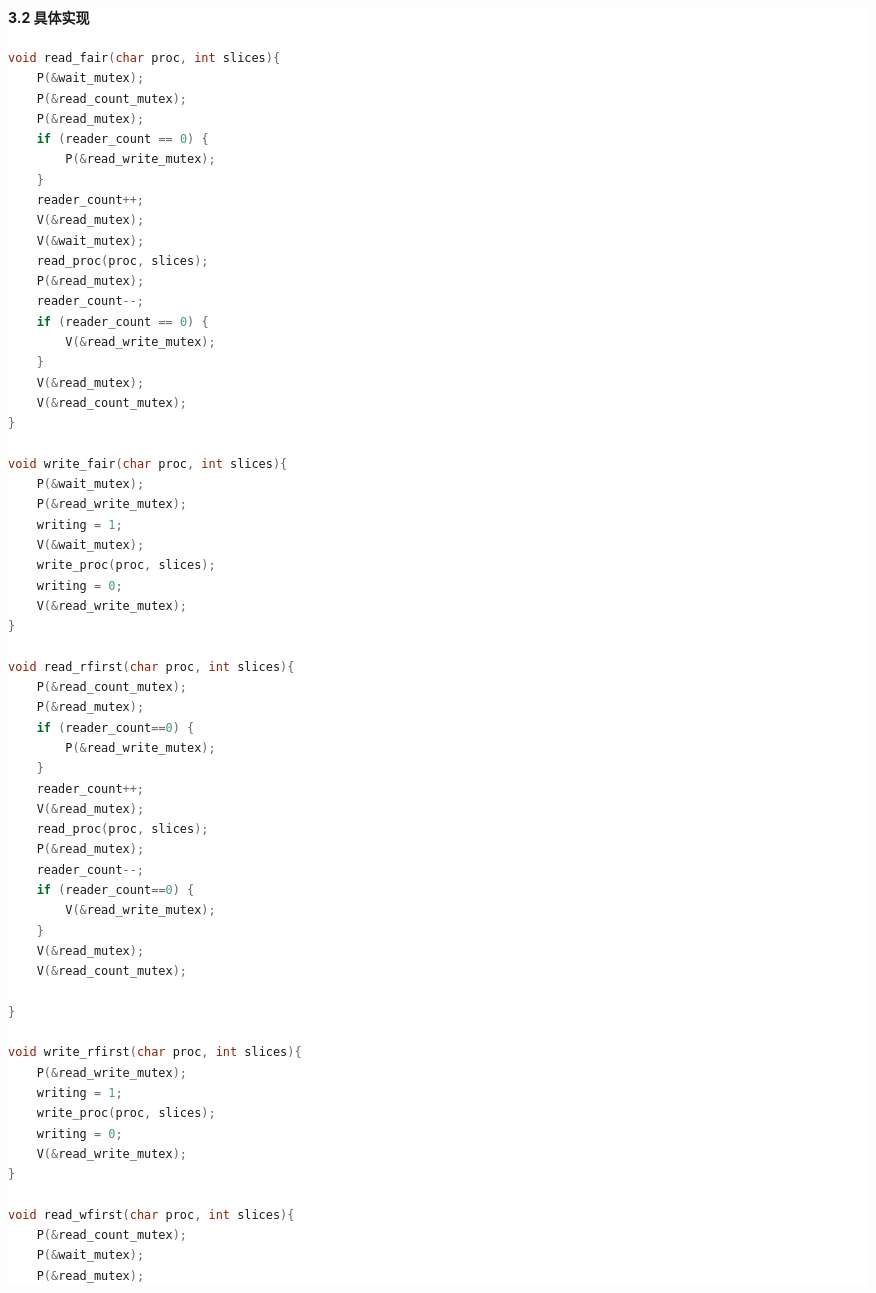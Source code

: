 #### 3.2 具体实现

```c++
void read_fair(char proc, int slices){
	P(&wait_mutex);
    P(&read_count_mutex);
	P(&read_mutex);
	if (reader_count == 0) {
		P(&read_write_mutex); 
    }
	reader_count++;
	V(&read_mutex);
	V(&wait_mutex);
	read_proc(proc, slices);
	P(&read_mutex);
	reader_count--;
	if (reader_count == 0) {
		V(&read_write_mutex);
    }
	V(&read_mutex);
    V(&read_count_mutex);
}

void write_fair(char proc, int slices){
	P(&wait_mutex);
	P(&read_write_mutex);
	writing = 1;
	V(&wait_mutex);
	write_proc(proc, slices);
	writing = 0;
	V(&read_write_mutex);
}

void read_rfirst(char proc, int slices){
    P(&read_count_mutex);
    P(&read_mutex); 
    if (reader_count==0) {
        P(&read_write_mutex); 
    }
    reader_count++;
    V(&read_mutex);
    read_proc(proc, slices);
    P(&read_mutex);
    reader_count--;
    if (reader_count==0) {
        V(&read_write_mutex);
    }
    V(&read_mutex);
    V(&read_count_mutex);

}

void write_rfirst(char proc, int slices){
    P(&read_write_mutex);
    writing = 1;
    write_proc(proc, slices);
    writing = 0;
    V(&read_write_mutex);
}

void read_wfirst(char proc, int slices){
    P(&read_count_mutex);
    P(&wait_mutex);
    P(&read_mutex);
```